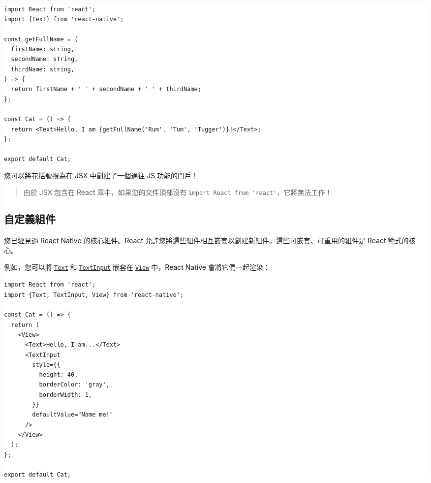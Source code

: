 ```SnackPlayer name=Curly%20Braces&ext=tsx
import React from 'react';
import {Text} from 'react-native';

const getFullName = (
  firstName: string,
  secondName: string,
  thirdName: string,
) => {
  return firstName + ' ' + secondName + ' ' + thirdName;
};

const Cat = () => {
  return <Text>Hello, I am {getFullName('Rum', 'Tum', 'Tugger')}!</Text>;
};

export default Cat;
```

</TabItem>
</Tabs>

您可以將花括號視為在 JSX 中創建了一個通往 JS 功能的門戶！

> 由於 JSX 包含在 React 庫中，如果您的文件頂部沒有 `import React from 'react'`，它將無法工作！

## 自定義組件

您已經見過 [React Native 的核心組件](intro-react-native-components)。React 允許您將這些組件相互嵌套以創建新組件。這些可嵌套、可重用的組件是 React 範式的核心。

例如，您可以將 [`Text`](text) 和 [`TextInput`](textinput) 嵌套在 [`View`](view) 中，React Native 會將它們一起渲染：

```SnackPlayer name=Custom%20Components
import React from 'react';
import {Text, TextInput, View} from 'react-native';

const Cat = () => {
  return (
    <View>
      <Text>Hello, I am...</Text>
      <TextInput
        style={{
          height: 40,
          borderColor: 'gray',
          borderWidth: 1,
        }}
        defaultValue="Name me!"
      />
    </View>
  );
};

export default Cat;
```
